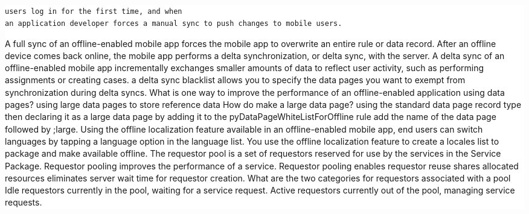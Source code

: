 	users log in for the first time, and when
	an application developer forces a manual sync to push changes to mobile users.
A full sync of an offline-enabled mobile app
	forces the mobile app to overwrite an entire rule or data record.
After an offline device comes back online, the mobile app performs
	a delta synchronization, or delta sync, with the server.
A delta sync of an offline-enabled mobile app incrementally
	exchanges smaller amounts of data to reflect user activity, such as performing assignments or creating cases.
a delta sync blacklist allows you to specify
	the data pages you want to exempt from synchronization during delta syncs.
What is one way to improve the performance of an offline-enabled application using data pages?
	using large data pages to store reference data
How do make a large data page?
	using the standard data page record type
	then declaring it as a large data page by
	adding it to the pyDataPageWhiteListForOffline rule
	add the name of the data page followed by ;large.
Using the offline localization feature available in an offline-enabled mobile app, end users can switch languages by tapping
	a language option in the language list.
You use the offline localization feature to create
	a locales list to package and make available offline.
The requestor pool is
	a set of requestors reserved for use by the services in the Service Package.
Requestor pooling improves
	the performance of a service.
Requestor pooling
	enables requestor reuse
	shares allocated resources
	eliminates server wait time for requestor creation.
What are the two categories for requestors associated with a pool
	Idle requestors
	currently in the pool, waiting for a service request.
	Active requestors
	currently out of the pool, managing service requests.
